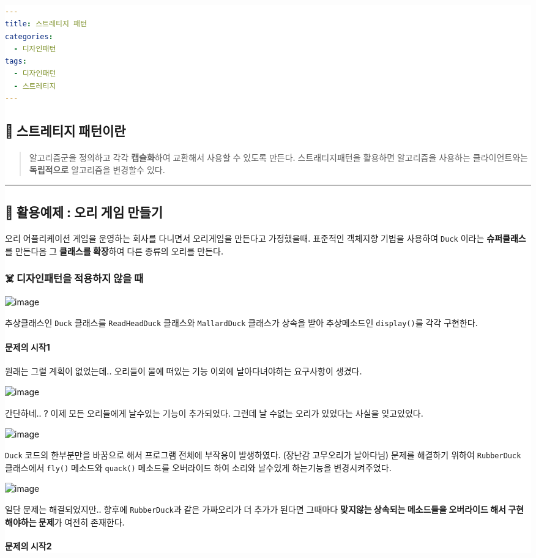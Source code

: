 ```yaml
---
title: 스트레티지 패턴 
categories:
  - 디자인패턴 
tags:
  - 디자인패턴
  - 스트레티지
---
```


## 📍 스트레티지 패턴이란

> 알고리즘군을 정의하고 각각 **캡슐화**하여 교환해서 사용할 수 있도록 만든다.
> 스트래티지패턴을 활용하면 알고리즘을 사용하는 클라이언트와는 **독립적으로** 알고리즘을 변경할수 있다.

---

## 🦆 활용예제 : 오리 게임 만들기

오리 어플리케이션 게임을 운영하는 회사를 다니면서 오리게임을 만든다고 가정했을때. 표준적인 객체지향 기법을 사용하여 `Duck` 이라는 **슈퍼클래스**를 만든다음 그 **클래스를 확장**하여 다른 종류의 오리를
만든다.


### ☠️ 디자인패턴을 적용하지 않을 때

![image](https://user-images.githubusercontent.com/55419159/141426069-89b87dc4-ca38-42dc-bf65-f53e8125d49e.png)

추상클래스인 `Duck` 클래스를 `ReadHeadDuck` 클래스와 `MallardDuck` 클래스가 상속을 받아 추상메소드인 `display()`를 각각 구현한다.

#### 문제의 시작1

원래는 그럴 계획이 없었는데..
오리들이 물에 떠있는 기능 이외에 날아다녀야하는 요구사항이 생겼다.

![image](https://user-images.githubusercontent.com/55419159/141426644-cdd48f86-a3c7-4eda-9803-57a1bce59486.png)

간단하네.. ?
이제 모든 오리들에게 날수있는 기능이 추가되었다.
그런데 날 수없는 오리가 있었다는 사실을 잊고있었다.

![image](https://user-images.githubusercontent.com/55419159/141426734-0a0a532e-668b-4a32-82a1-89b1494d5f22.png)

`Duck` 코드의 한부분만을 바꿈으로 해서 프로그램 전체에 부작용이 발생하였다. (장난감 고무오리가 날아다님)
문제를 해결하기 위하여 `RubberDuck` 클래스에서 `fly()` 메소드와 `quack()` 메소드를 오버라이드 하여 소리와 날수있게 하는기능을 변경시켜주었다.

![image](https://user-images.githubusercontent.com/55419159/141427908-0733cfdb-596a-424b-a934-92dbf3674d08.png)

일단 문제는 해결되었지만.. 향후에 `RubberDuck`과 같은 가짜오리가 더 추가가 된다면 그때마다 **맞지않는 상속되는 메소드들을 오버라이드 해서 구현해야하는 문제**가 여전히 존재한다.

#### 문제의 시작2
